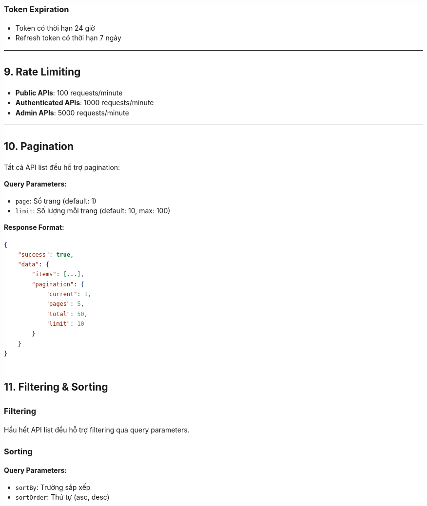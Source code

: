 ### Token Expiration

-   Token có thời hạn 24 giờ
-   Refresh token có thời hạn 7 ngày

---

## 9. Rate Limiting

-   **Public APIs**: 100 requests/minute
-   **Authenticated APIs**: 1000 requests/minute
-   **Admin APIs**: 5000 requests/minute

---

## 10. Pagination

Tất cả API list đều hỗ trợ pagination:

**Query Parameters:**

-   `page`: Số trang (default: 1)
-   `limit`: Số lượng mỗi trang (default: 10, max: 100)

**Response Format:**

```json
{
    "success": true,
    "data": {
        "items": [...],
        "pagination": {
            "current": 1,
            "pages": 5,
            "total": 50,
            "limit": 10
        }
    }
}
```

---

## 11. Filtering & Sorting

### Filtering

Hầu hết API list đều hỗ trợ filtering qua query parameters.

### Sorting

**Query Parameters:**

-   `sortBy`: Trường sắp xếp
-   `sortOrder`: Thứ tự (asc, desc)

